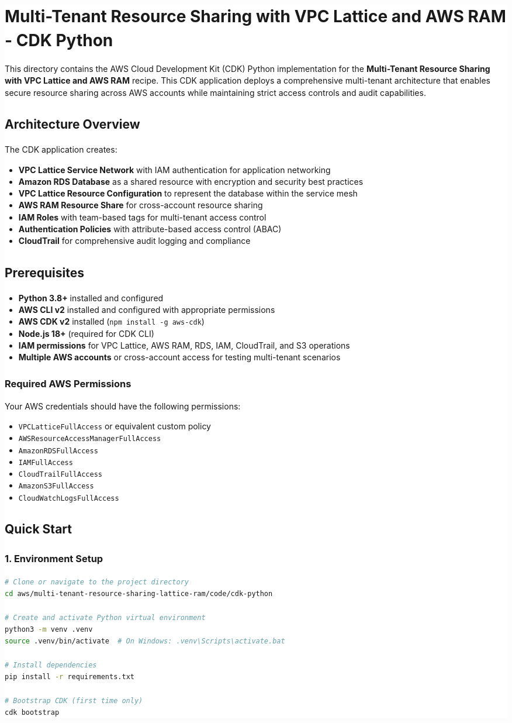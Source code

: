 # Multi-Tenant Resource Sharing with VPC Lattice and AWS RAM - CDK Python

This directory contains the AWS Cloud Development Kit (CDK) Python implementation for the **Multi-Tenant Resource Sharing with VPC Lattice and AWS RAM** recipe. This CDK application deploys a comprehensive multi-tenant architecture that enables secure resource sharing across AWS accounts while maintaining strict access controls and audit capabilities.

## Architecture Overview

The CDK application creates:

- **VPC Lattice Service Network** with IAM authentication for application networking
- **Amazon RDS Database** as a shared resource with encryption and security best practices
- **VPC Lattice Resource Configuration** to represent the database within the service mesh
- **AWS RAM Resource Share** for cross-account resource sharing
- **IAM Roles** with team-based tags for multi-tenant access control
- **Authentication Policies** with attribute-based access control (ABAC)
- **CloudTrail** for comprehensive audit logging and compliance

## Prerequisites

- **Python 3.8+** installed and configured
- **AWS CLI v2** installed and configured with appropriate permissions
- **AWS CDK v2** installed (`npm install -g aws-cdk`)
- **Node.js 18+** (required for CDK CLI)
- **IAM permissions** for VPC Lattice, AWS RAM, RDS, IAM, CloudTrail, and S3 operations
- **Multiple AWS accounts** or cross-account access for testing multi-tenant scenarios

### Required AWS Permissions

Your AWS credentials should have the following permissions:
- `VPCLatticeFullAccess` or equivalent custom policy
- `AWSResourceAccessManagerFullAccess`
- `AmazonRDSFullAccess`
- `IAMFullAccess`
- `CloudTrailFullAccess`
- `AmazonS3FullAccess`
- `CloudWatchLogsFullAccess`

## Quick Start

### 1. Environment Setup

```bash
# Clone or navigate to the project directory
cd aws/multi-tenant-resource-sharing-lattice-ram/code/cdk-python

# Create and activate Python virtual environment
python3 -m venv .venv
source .venv/bin/activate  # On Windows: .venv\Scripts\activate.bat

# Install dependencies
pip install -r requirements.txt

# Bootstrap CDK (first time only)
cdk bootstrap
```
